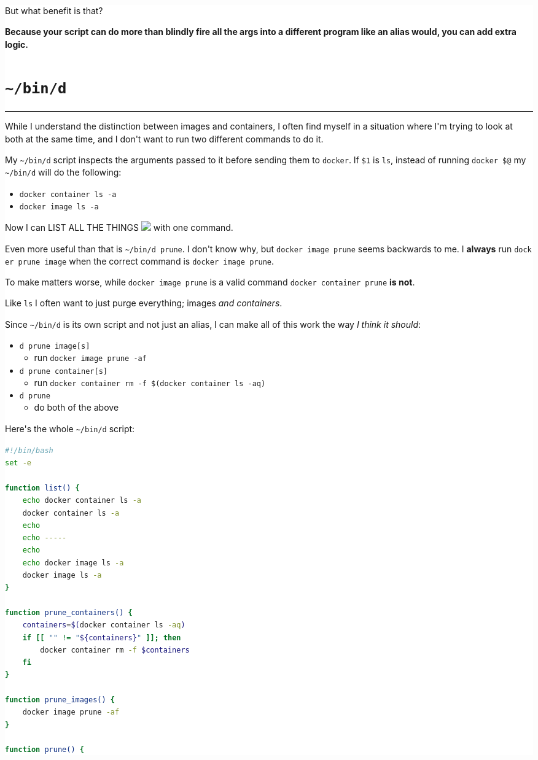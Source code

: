 But what benefit is that?

**Because your script can do more than blindly fire all the args into a different program like an alias would, you can add extra logic.**

# `~/bin/d`
---

While I understand the distinction between images and containers, I often find myself in a situation where I'm trying to look at both at the same time, and I don't want to run two different commands to do it.

My `~/bin/d` script inspects the arguments passed to it before sending them to `docker`.
If `$1` is `ls`, instead of running `docker $@` my `~/bin/d` will do the following:

- `docker container ls -a`
- `docker image ls -a`

Now I can LIST ALL THE THINGS ![](https://s3.us-east-2.amazonaws.com/charlesthomas.dev/static/memes/allthethings.jpg) with one command.

Even more useful than that is `~/bin/d prune`.
I don't know why, but `docker image prune` seems backwards to me.
I **always** run `docker prune image` when the correct command is `docker image prune`.

To make matters worse, while `docker image prune` is a valid command `docker container prune` **is not**.

Like `ls` I often want to just purge everything; images _and containers_.

Since `~/bin/d` is its own script and not just an alias, I can make all of this work the way _I think it should_:

- `d prune image[s]`
  - run `docker image prune -af`
- `d prune container[s]`
  - run `docker container rm -f $(docker container ls -aq)`
- `d prune`
  - do both of the above

Here's the whole `~/bin/d` script:

```bash
#!/bin/bash
set -e

function list() {
    echo docker container ls -a
    docker container ls -a
    echo
    echo -----
    echo
    echo docker image ls -a
    docker image ls -a
}

function prune_containers() {
    containers=$(docker container ls -aq)
    if [[ "" != "${containers}" ]]; then
        docker container rm -f $containers
    fi
}

function prune_images() {
    docker image prune -af
}

function prune() {
```